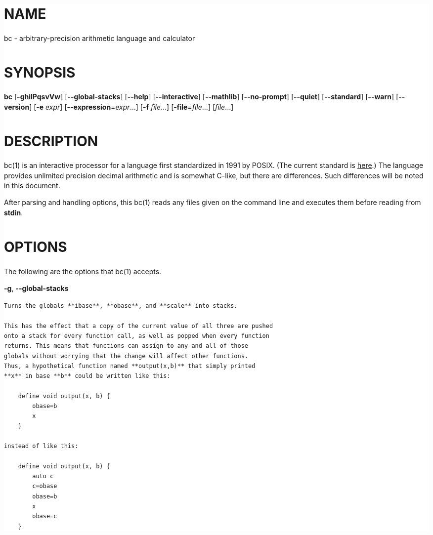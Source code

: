 

# NAME

bc - arbitrary-precision arithmetic language and calculator

# SYNOPSIS

**bc** [**-ghilPqsvVw**] [**--global-stacks**] [**--help**] [**--interactive**] [**--mathlib**] [**--no-prompt**] [**--quiet**] [**--standard**] [**--warn**] [**--version**] [**-e** *expr*] [**--expression**=*expr*...] [**-f** *file*...] [**-file**=*file*...]
[*file*...]

# DESCRIPTION

bc(1) is an interactive processor for a language first standardized in 1991 by
POSIX. (The current standard is [here][1].) The language provides unlimited
precision decimal arithmetic and is somewhat C-like, but there are differences.
Such differences will be noted in this document.

After parsing and handling options, this bc(1) reads any files given on the
command line and executes them before reading from **stdin**.

# OPTIONS

The following are the options that bc(1) accepts.

**-g**, **--global-stacks**

    Turns the globals **ibase**, **obase**, and **scale** into stacks.

    This has the effect that a copy of the current value of all three are pushed
    onto a stack for every function call, as well as popped when every function
    returns. This means that functions can assign to any and all of those
    globals without worrying that the change will affect other functions.
    Thus, a hypothetical function named **output(x,b)** that simply printed
    **x** in base **b** could be written like this:

        define void output(x, b) {
            obase=b
            x
        }

    instead of like this:

        define void output(x, b) {
            auto c
            c=obase
            obase=b
            x
            obase=c
        }


[1]: https://pubs.opengroup.org/onlinepubs/9699919799/utilities/bc.html
[2]: https://www.gnu.org/software/bc/
[3]: https://en.wikipedia.org/wiki/Rounding#Round_half_away_from_zero
[4]: https://en.wikipedia.org/wiki/Unit_in_the_last_place
[5]: https://people.eecs.berkeley.edu/~wkahan/LOG10HAF.TXT
[6]: https://en.wikipedia.org/wiki/Rounding#Rounding_away_from_zero